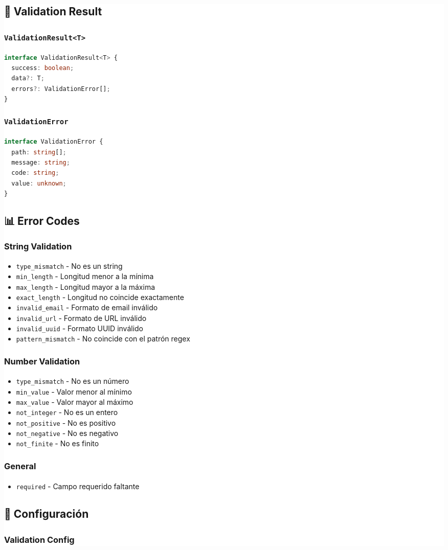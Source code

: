 ## 🎨 Validation Result

### `ValidationResult<T>`

```typescript
interface ValidationResult<T> {
  success: boolean;
  data?: T;
  errors?: ValidationError[];
}
```

### `ValidationError`

```typescript
interface ValidationError {
  path: string[];
  message: string;
  code: string;
  value: unknown;
}
```

## 📊 Error Codes

### String Validation
- `type_mismatch` - No es un string
- `min_length` - Longitud menor a la mínima
- `max_length` - Longitud mayor a la máxima
- `exact_length` - Longitud no coincide exactamente
- `invalid_email` - Formato de email inválido
- `invalid_url` - Formato de URL inválido
- `invalid_uuid` - Formato UUID inválido
- `pattern_mismatch` - No coincide con el patrón regex

### Number Validation
- `type_mismatch` - No es un número
- `min_value` - Valor menor al mínimo
- `max_value` - Valor mayor al máximo
- `not_integer` - No es un entero
- `not_positive` - No es positivo
- `not_negative` - No es negativo
- `not_finite` - No es finito

### General
- `required` - Campo requerido faltante

## 🔀 Configuración

### Validation Config
